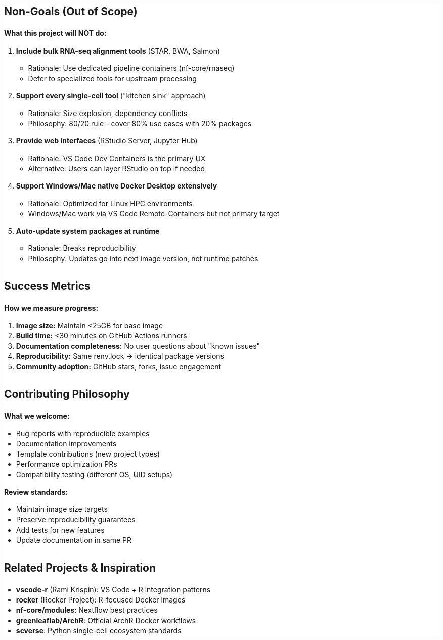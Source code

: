 ## Non-Goals (Out of Scope)

**What this project will NOT do:**

1. **Include bulk RNA-seq alignment tools** (STAR, BWA, Salmon)
   - Rationale: Use dedicated pipeline containers (nf-core/rnaseq)
   - Defer to specialized tools for upstream processing

2. **Support every single-cell tool** ("kitchen sink" approach)
   - Rationale: Size explosion, dependency conflicts
   - Philosophy: 80/20 rule - cover 80% use cases with 20% packages

3. **Provide web interfaces** (RStudio Server, Jupyter Hub)
   - Rationale: VS Code Dev Containers is the primary UX
   - Alternative: Users can layer RStudio on top if needed

4. **Support Windows/Mac native Docker Desktop extensively**
   - Rationale: Optimized for Linux HPC environments
   - Windows/Mac work via VS Code Remote-Containers but not primary target

5. **Auto-update system packages at runtime**
   - Rationale: Breaks reproducibility
   - Philosophy: Updates go into next image version, not runtime patches

## Success Metrics

**How we measure progress:**

1. **Image size:** Maintain <25GB for base image
2. **Build time:** <30 minutes on GitHub Actions runners
3. **Documentation completeness:** No user questions about "known issues"
4. **Reproducibility:** Same renv.lock → identical package versions
5. **Community adoption:** GitHub stars, forks, issue engagement

## Contributing Philosophy

**What we welcome:**
- Bug reports with reproducible examples
- Documentation improvements
- Template contributions (new project types)
- Performance optimization PRs
- Compatibility testing (different OS, UID setups)

**Review standards:**
- Maintain image size targets
- Preserve reproducibility guarantees
- Add tests for new features
- Update documentation in same PR

## Related Projects & Inspiration

- **vscode-r** (Rami Krispin): VS Code + R integration patterns
- **rocker** (Rocker Project): R-focused Docker images
- **nf-core/modules**: Nextflow best practices
- **greenleaflab/ArchR**: Official ArchR Docker workflows
- **scverse**: Python single-cell ecosystem standards

